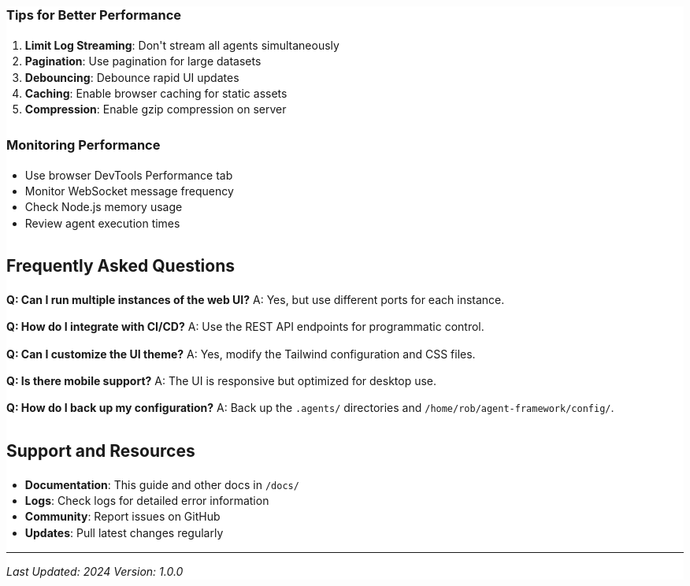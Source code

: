 ### Tips for Better Performance
1. **Limit Log Streaming**: Don't stream all agents simultaneously
2. **Pagination**: Use pagination for large datasets
3. **Debouncing**: Debounce rapid UI updates
4. **Caching**: Enable browser caching for static assets
5. **Compression**: Enable gzip compression on server

### Monitoring Performance
- Use browser DevTools Performance tab
- Monitor WebSocket message frequency
- Check Node.js memory usage
- Review agent execution times

## Frequently Asked Questions

**Q: Can I run multiple instances of the web UI?**
A: Yes, but use different ports for each instance.

**Q: How do I integrate with CI/CD?**
A: Use the REST API endpoints for programmatic control.

**Q: Can I customize the UI theme?**
A: Yes, modify the Tailwind configuration and CSS files.

**Q: Is there mobile support?**
A: The UI is responsive but optimized for desktop use.

**Q: How do I back up my configuration?**
A: Back up the `.agents/` directories and `/home/rob/agent-framework/config/`.

## Support and Resources

- **Documentation**: This guide and other docs in `/docs/`
- **Logs**: Check logs for detailed error information
- **Community**: Report issues on GitHub
- **Updates**: Pull latest changes regularly

---

*Last Updated: 2024*
*Version: 1.0.0*